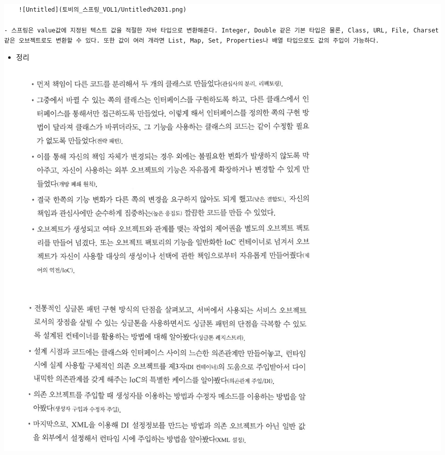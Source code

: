         ![Untitled](토비의_스프링_VOL1/Untitled%2031.png)
        
    - 스프링은 value값에 지정된 텍스트 값을 적절한 자바 타입으로 변환해준다. Integer, Double 같은 기본 타입은 물론, Class, URL, File, Charset 같은 오브젝트로도 변환할 수 있다. 또한 값이 여러 개라면 List, Map, Set, Properties나 배열 타입으로도 값의 주입이 가능하다.
- 정리
    
    ![Untitled](토비의_스프링_VOL1/Untitled%2032.png)
    
    ![Untitled](토비의_스프링_VOL1/Untitled%2033.png)
    